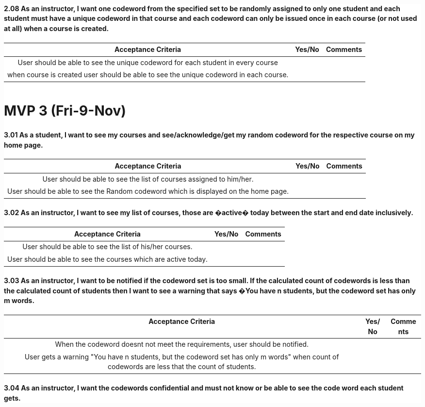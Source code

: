 
#### 2.08 As an instructor, I want one codeword from the specified set to be randomly assigned to only one student and each student must have a unique codeword in that course and each codeword can only be issued once in each course (or not used at all) when a course is created.
|                                  Acceptance Criteria                                  | Yes/No | Comments |
|:-------------------------------------------------------------------------------------:|--------|----------|
| User should be able to see the unique codeword for each student in every course       |        |          |
| when course is created user should be able to see the unique codeword in each course. |        |          |


# MVP 3 (Fri-9-Nov)

#### 3.01 As a student, I want to see my courses and see/acknowledge/get my random codeword for the respective course on my home page.

|                                 Acceptance Criteria                                 | Yes/No | Comments |
|:-----------------------------------------------------------------------------------:|--------|----------|
| User should be able to see the list of courses assigned to him/her.                 |        |          |
| User should be able to see the Random codeword which is displayed on the home page. |        |          |

#### 3.02 As an instructor, I want to see my list of courses, those are �active� today between the start and end date inclusively.

|                       Acceptance Criteria                      | Yes/No | Comments |
|:--------------------------------------------------------------:|--------|----------|
| User should be able to see the list of his/her courses.        |        |          |
| User should be able to see the courses which are active today. |        |          |

#### 3.03 As an instructor, I want to be notified if the codeword set is too small. If the calculated count of codewords is less than the calculated count of students then I want to see a warning that says �You have n students, but the codeword set has only m words. 

|                                                              Acceptance Criteria                                                              | Yes/No | Comments |
|:---------------------------------------------------------------------------------------------------------------------------------------------:|--------|----------|
| When the codeword doesnt not meet the requirements, user should be notified.                                                                  |        |          |
| User gets a warning "You have n students, but the codeword set has only m words" when count of codewords are less that the count of students. |        |          |

#### 3.04 As an instructor, I want the codewords confidential and must not know or be able to see the code word each student gets.
